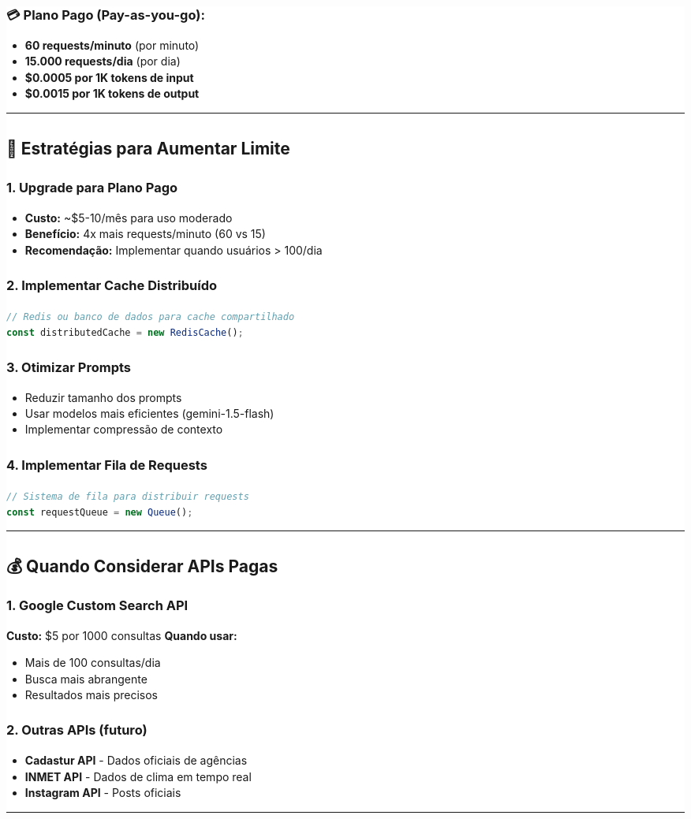### **💳 Plano Pago (Pay-as-you-go):**
- **60 requests/minuto** (por minuto)
- **15.000 requests/dia** (por dia)
- **$0.0005 por 1K tokens de input**
- **$0.0015 por 1K tokens de output**

---

## 🎯 **Estratégias para Aumentar Limite**

### **1. Upgrade para Plano Pago**
- **Custo:** ~$5-10/mês para uso moderado
- **Benefício:** 4x mais requests/minuto (60 vs 15)
- **Recomendação:** Implementar quando usuários > 100/dia

### **2. Implementar Cache Distribuído**
```typescript
// Redis ou banco de dados para cache compartilhado
const distributedCache = new RedisCache();
```

### **3. Otimizar Prompts**
- Reduzir tamanho dos prompts
- Usar modelos mais eficientes (gemini-1.5-flash)
- Implementar compressão de contexto

### **4. Implementar Fila de Requests**
```typescript
// Sistema de fila para distribuir requests
const requestQueue = new Queue();
```

---

## 💰 **Quando Considerar APIs Pagas**

### **1. Google Custom Search API**
**Custo:** $5 por 1000 consultas
**Quando usar:**
- Mais de 100 consultas/dia
- Busca mais abrangente
- Resultados mais precisos

### **2. Outras APIs (futuro)**
- **Cadastur API** - Dados oficiais de agências
- **INMET API** - Dados de clima em tempo real
- **Instagram API** - Posts oficiais

---

